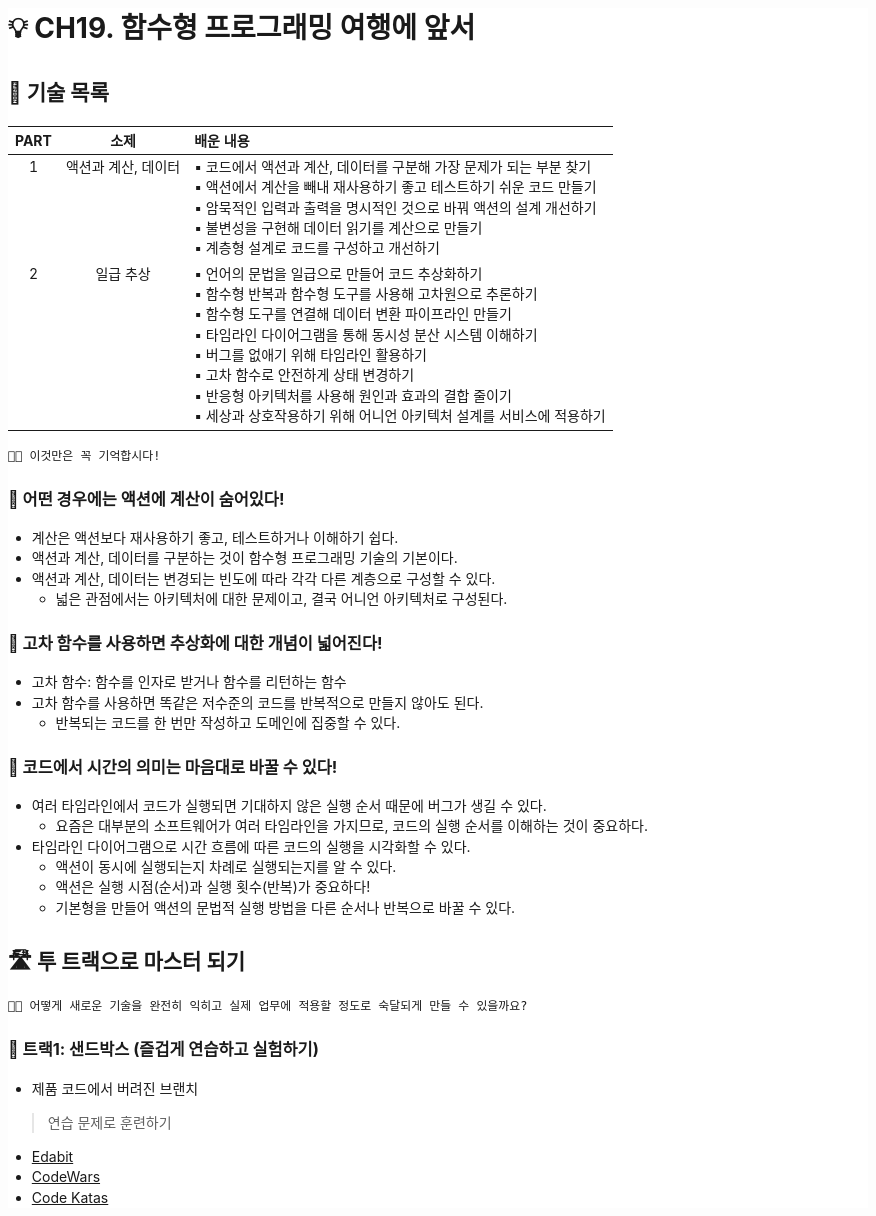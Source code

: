 # 💡 CH19. 함수형 프로그래밍 여행에 앞서

## 📑 기술 목록

| PART |        소제         | 배운 내용                                                                                                                                                                                                                                                                                                                                                                                                                                                                     |
| :--: | :-----------------: | :---------------------------------------------------------------------------------------------------------------------------------------------------------------------------------------------------------------------------------------------------------------------------------------------------------------------------------------------------------------------------------------------------------------------------------------------------------------------------- |
|  1   | 액션과 계산, 데이터 | ▪️ 코드에서 액션과 계산, 데이터를 구분해 가장 문제가 되는 부분 찾기 <br/> ▪️ 액션에서 계산을 빼내 재사용하기 좋고 테스트하기 쉬운 코드 만들기 <br/> ▪️ 암묵적인 입력과 출력을 명시적인 것으로 바꿔 액션의 설계 개선하기 <br/> ▪️ 불변성을 구현해 데이터 읽기를 계산으로 만들기 <br/> ▪️ 계층형 설계로 코드를 구성하고 개선하기                                                                                                                                                |
|  2   |      일급 추상      | ▪️ 언어의 문법을 일급으로 만들어 코드 추상화하기 <br/> ▪️ 함수형 반복과 함수형 도구를 사용해 고차원으로 추론하기 <br/> ▪️ 함수형 도구를 연결해 데이터 변환 파이프라인 만들기 <br/> ▪️ 타임라인 다이어그램을 통해 동시성 분산 시스템 이해하기 <br/> ▪️ 버그를 없애기 위해 타임라인 활용하기 <br/> ▪️ 고차 함수로 안전하게 상태 변경하기 <br/> ▪️ 반응형 아키텍처를 사용해 원인과 효과의 결합 줄이기 <br/> ▪️ 세상과 상호작용하기 위해 어니언 아키텍처 설계를 서비스에 적용하기 |

```
👩‍🏫 이것만은 꼭 기억합시다!
```

### 📢 어떤 경우에는 액션에 계산이 숨어있다!

- 계산은 액션보다 재사용하기 좋고, 테스트하거나 이해하기 쉽다.
- 액션과 계산, 데이터를 구분하는 것이 함수형 프로그래밍 기술의 기본이다.
- 액션과 계산, 데이터는 변경되는 빈도에 따라 각각 다른 계층으로 구성할 수 있다.
  - 넓은 관점에서는 아키텍처에 대한 문제이고, 결국 어니언 아키텍처로 구성된다.

### 📢 고차 함수를 사용하면 추상화에 대한 개념이 넓어진다!

- 고차 함수: 함수를 인자로 받거나 함수를 리턴하는 함수
- 고차 함수를 사용하면 똑같은 저수준의 코드를 반복적으로 만들지 않아도 된다.
  - 반복되는 코드를 한 번만 작성하고 도메인에 집중할 수 있다.

### 📢 코드에서 시간의 의미는 마음대로 바꿀 수 있다!

- 여러 타임라인에서 코드가 실행되면 기대하지 않은 실행 순서 때문에 버그가 생길 수 있다.
  - 요즘은 대부분의 소프트웨어가 여러 타임라인을 가지므로, 코드의 실행 순서를 이해하는 것이 중요하다.
- 타임라인 다이어그램으로 시간 흐름에 따른 코드의 실행을 시각화할 수 있다.
  - 액션이 동시에 실행되는지 차례로 실행되는지를 알 수 있다.
  - 액션은 실행 시점(순서)과 실행 횟수(반복)가 중요하다!
  - 기본형을 만들어 액션의 문법적 실행 방법을 다른 순서나 반복으로 바꿀 수 있다.

## 🛣️ 투 트랙으로 마스터 되기

```
👩‍🏫 어떻게 새로운 기술을 완전히 익히고 실제 업무에 적용할 정도로 숙달되게 만들 수 있을까요?
```

### 🚩 트랙1: 샌드박스 (즐겁게 연습하고 실험하기)

- 제품 코드에서 버려진 브랜치

> 연습 문제로 훈련하기

- [Edabit](https://edabit.com/challenges)
- [CodeWars](https://www.codewars.com/)
- [Code Katas](https://github.com/BNYMellon/CodeKatas)
